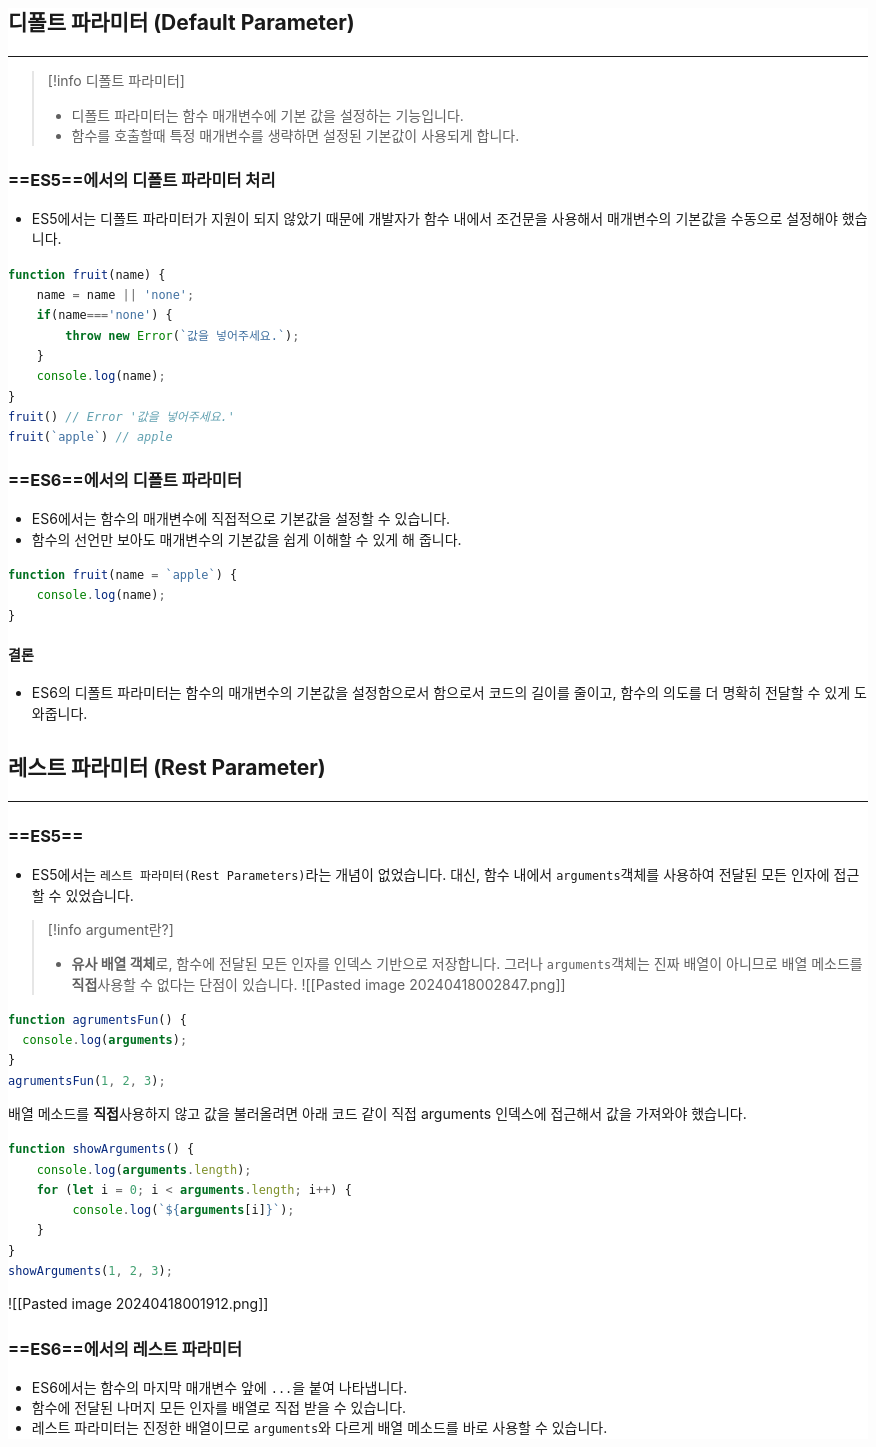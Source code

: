 ## **디폴트 파라미터 (Default Parameter)**
---
>[!info 디폴트 파라미터]
> - 디폴트 파라미터는 함수 매개변수에 기본 값을 설정하는 기능입니다. 
> - 함수를 호출할때 특정 매개변수를 생략하면 설정된 기본값이 사용되게 합니다.
### ==ES5==에서의 디폴트 파라미터 처리
- ES5에서는 디폴트 파라미터가 지원이 되지 않았기 때문에 개발자가 함수 내에서 조건문을 사용해서 매개변수의 기본값을 수동으로 설정해야 했습니다.
```js
function fruit(name) {
	name = name || 'none';
	if(name==='none') {
		throw new Error(`값을 넣어주세요.`);
	}
	console.log(name);
}
fruit() // Error '값을 넣어주세요.'
fruit(`apple`) // apple
```
### ==ES6==에서의 디폴트 파라미터
- ES6에서는 함수의 매개변수에 직접적으로 기본값을 설정할 수 있습니다.
- 함수의 선언만 보아도 매개변수의 기본값을 쉽게 이해할 수 있게 해 줍니다.
```js
function fruit(name = `apple`) {
	console.log(name);
}
```
#### 결론
- ES6의 디폴트 파라미터는 함수의 매개변수의 기본값을 설정함으로서 함으로서 코드의 길이를 줄이고, 함수의 의도를 더 명확히 전달할 수 있게 도와줍니다.
## **레스트 파라미터 (Rest Parameter)**
---
### ==ES5==
- ES5에서는 `레스트 파라미터(Rest Parameters)`라는 개념이 없었습니다. 대신, 함수 내에서 `arguments`객체를 사용하여 전달된 모든 인자에 접근 할 수 있었습니다.
>[!info argument란?]
> - **유사 배열 객체**로, 함수에 전달된 모든 인자를 인덱스 기반으로 저장합니다. 그러나 `arguments`객체는 진짜 배열이 아니므로 배열 메소드를 **직접**사용할 수 없다는 단점이 있습니다. 
![[Pasted image 20240418002847.png]]
```js
function agrumentsFun() {
  console.log(arguments);
}
agrumentsFun(1, 2, 3);
```
배열 메소드를 **직접**사용하지 않고 값을 불러올려면 아래 코드 같이 직접 arguments 인덱스에 접근해서 값을 가져와야 했습니다.
```js
function showArguments() { 
	console.log(arguments.length); 
	for (let i = 0; i < arguments.length; i++) {
		 console.log(`${arguments[i]}`); 
	} 
} 
showArguments(1, 2, 3);
```
![[Pasted image 20240418001912.png]]
### ==ES6==에서의 레스트 파라미터
- ES6에서는 함수의 마지막 매개변수 앞에 `...`을 붙여 나타냅니다.
- 함수에 전달된 나머지 모든 인자를 배열로 직접 받을 수 있습니다.
- 레스트 파라미터는 진정한 배열이므로 `arguments`와 다르게 배열 메소드를 바로 사용할 수 있습니다.